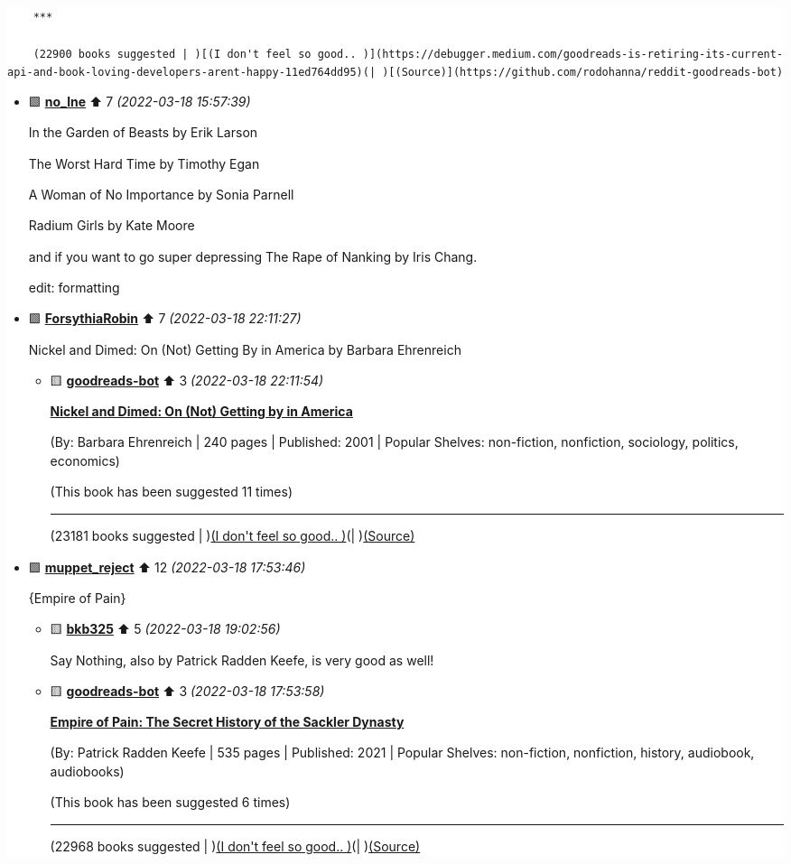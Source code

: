 		***
		
		(22900 books suggested | )[(I don't feel so good.. )](https://debugger.medium.com/goodreads-is-retiring-its-current-api-and-book-loving-developers-arent-happy-11ed764dd95)(| )[(Source)](https://github.com/rodohanna/reddit-goodreads-bot)

* 🟩 **[no_lne](https://www.reddit.com/user/no_lne)** ⬆️ 7 _(2022-03-18 15:57:39)_

	In the Garden of Beasts by Erik Larson

	The Worst Hard Time by Timothy Egan

	A Woman of No Importance by Sonia Parnell

	Radium Girls by Kate Moore

	and if you want to go super depressing The Rape of Nanking by Iris Chang.

	edit: formatting

* 🟩 **[ForsythiaRobin](https://www.reddit.com/user/ForsythiaRobin)** ⬆️ 7 _(2022-03-18 22:11:27)_

	Nickel and Dimed: On (Not) Getting By in America by Barbara Ehrenreich

	* 🟨 **[goodreads-bot](https://www.reddit.com/user/goodreads-bot)** ⬆️ 3 _(2022-03-18 22:11:54)_

		[**Nickel and Dimed: On (Not) Getting by in America**](https://www.goodreads.com/book/show/1869.Nickel_and_Dimed)
		
		(By: Barbara Ehrenreich | 240 pages | Published: 2001 | Popular Shelves: non-fiction, nonfiction, sociology, politics, economics)
		
		(This book has been suggested 11 times)
		
		***
		
		(23181 books suggested | )[(I don't feel so good.. )](https://debugger.medium.com/goodreads-is-retiring-its-current-api-and-book-loving-developers-arent-happy-11ed764dd95)(| )[(Source)](https://github.com/rodohanna/reddit-goodreads-bot)

* 🟩 **[muppet_reject](https://www.reddit.com/user/muppet_reject)** ⬆️ 12 _(2022-03-18 17:53:46)_

	{Empire of Pain}

	* 🟨 **[bkb325](https://www.reddit.com/user/bkb325)** ⬆️ 5 _(2022-03-18 19:02:56)_

		Say Nothing, also by Patrick Radden Keefe, is very good as well!

	* 🟨 **[goodreads-bot](https://www.reddit.com/user/goodreads-bot)** ⬆️ 3 _(2022-03-18 17:53:58)_

		[**Empire of Pain: The Secret History of the Sackler Dynasty**](https://www.goodreads.com/book/show/43868109-empire-of-pain)
		
		(By: Patrick Radden Keefe | 535 pages | Published: 2021 | Popular Shelves: non-fiction, nonfiction, history, audiobook, audiobooks)
		
		(This book has been suggested 6 times)
		
		***
		
		(22968 books suggested | )[(I don't feel so good.. )](https://debugger.medium.com/goodreads-is-retiring-its-current-api-and-book-loving-developers-arent-happy-11ed764dd95)(| )[(Source)](https://github.com/rodohanna/reddit-goodreads-bot)
